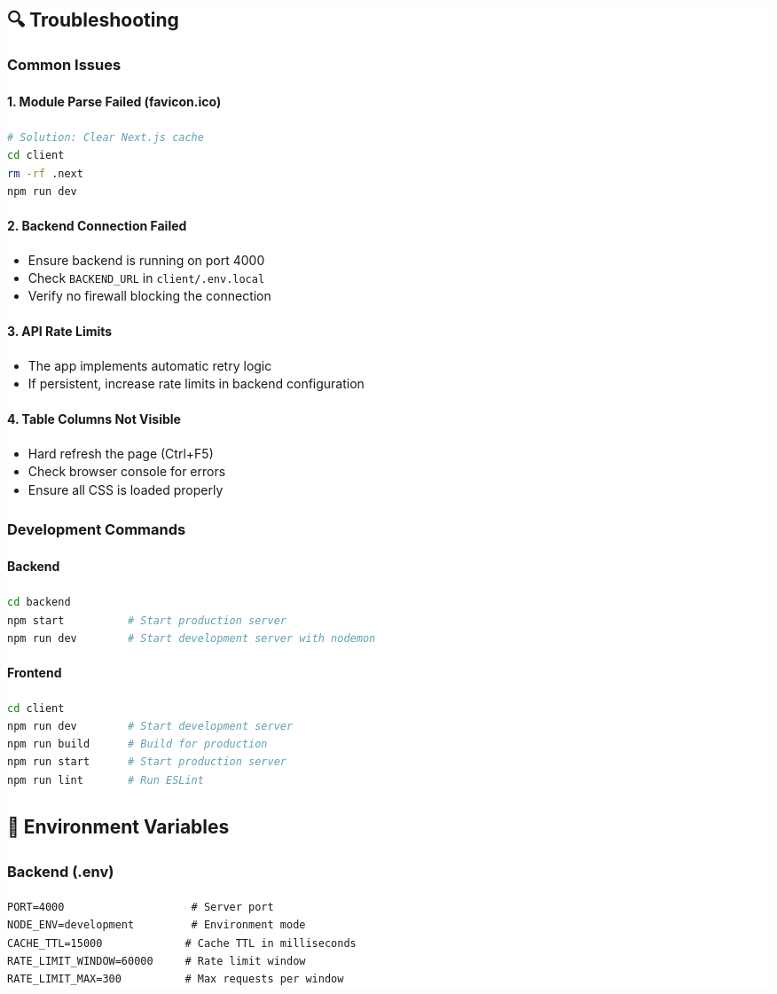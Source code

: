 ## 🔍 Troubleshooting

### Common Issues

#### 1. Module Parse Failed (favicon.ico)
```bash
# Solution: Clear Next.js cache
cd client
rm -rf .next
npm run dev
```

#### 2. Backend Connection Failed
- Ensure backend is running on port 4000
- Check `BACKEND_URL` in `client/.env.local`
- Verify no firewall blocking the connection

#### 3. API Rate Limits
- The app implements automatic retry logic
- If persistent, increase rate limits in backend configuration

#### 4. Table Columns Not Visible
- Hard refresh the page (Ctrl+F5)
- Check browser console for errors
- Ensure all CSS is loaded properly

### Development Commands

#### Backend
```bash
cd backend
npm start          # Start production server
npm run dev        # Start development server with nodemon
```

#### Frontend
```bash
cd client
npm run dev        # Start development server
npm run build      # Build for production
npm run start      # Start production server
npm run lint       # Run ESLint
```

## 📝 Environment Variables

### Backend (.env)
```env
PORT=4000                    # Server port
NODE_ENV=development         # Environment mode
CACHE_TTL=15000             # Cache TTL in milliseconds
RATE_LIMIT_WINDOW=60000     # Rate limit window
RATE_LIMIT_MAX=300          # Max requests per window
```
